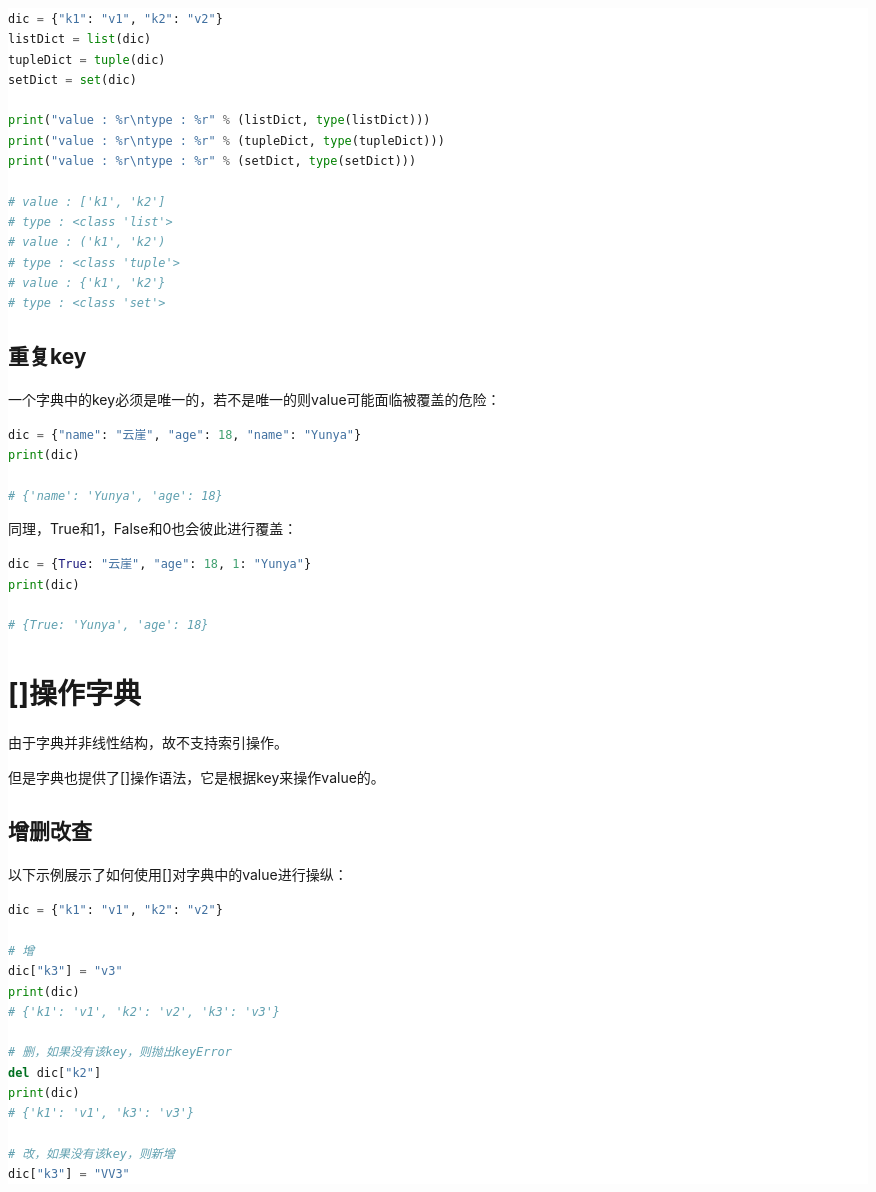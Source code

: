 ```python
dic = {"k1": "v1", "k2": "v2"}
listDict = list(dic)
tupleDict = tuple(dic)
setDict = set(dic)

print("value : %r\ntype : %r" % (listDict, type(listDict)))
print("value : %r\ntype : %r" % (tupleDict, type(tupleDict)))
print("value : %r\ntype : %r" % (setDict, type(setDict)))

# value : ['k1', 'k2']
# type : <class 'list'>
# value : ('k1', 'k2')
# type : <class 'tuple'>
# value : {'k1', 'k2'}
# type : <class 'set'>

```

## 重复key

一个字典中的key必须是唯一的，若不是唯一的则value可能面临被覆盖的危险：

```python
dic = {"name": "云崖", "age": 18, "name": "Yunya"}
print(dic)

# {'name': 'Yunya', 'age': 18}

```

同理，True和1，False和0也会彼此进行覆盖：

```python
dic = {True: "云崖", "age": 18, 1: "Yunya"}
print(dic)

# {True: 'Yunya', 'age': 18}

```

# []操作字典

由于字典并非线性结构，故不支持索引操作。

但是字典也提供了[]操作语法，它是根据key来操作value的。

## 增删改查

以下示例展示了如何使用[]对字典中的value进行操纵：

```python
dic = {"k1": "v1", "k2": "v2"}

# 增
dic["k3"] = "v3"
print(dic)
# {'k1': 'v1', 'k2': 'v2', 'k3': 'v3'}

# 删，如果没有该key，则抛出keyError
del dic["k2"]
print(dic)
# {'k1': 'v1', 'k3': 'v3'}

# 改，如果没有该key，则新增
dic["k3"] = "VV3"
```